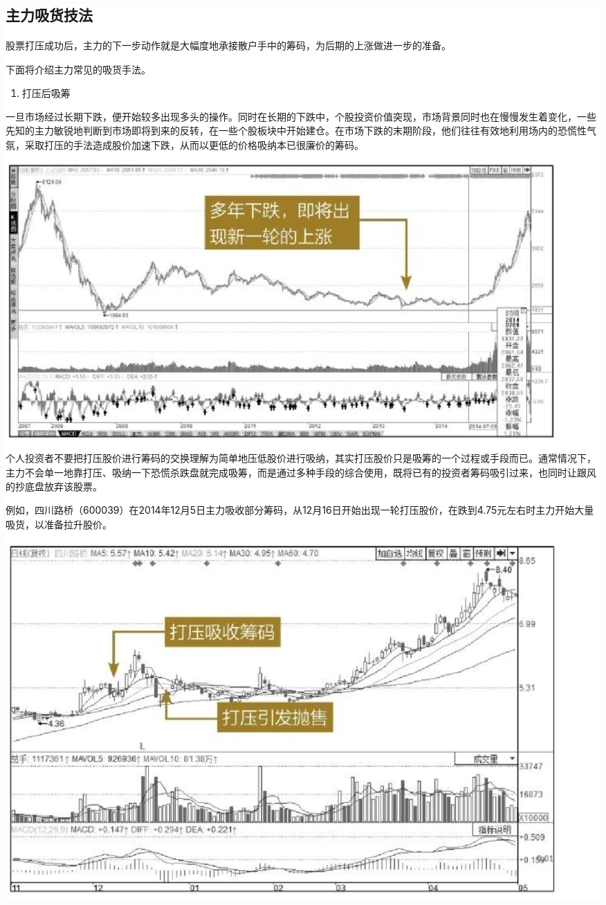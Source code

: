 ## 主力吸货技法

股票打压成功后，主力的下一步动作就是大幅度地承接散户手中的筹码，为后期的上涨做进一步的准备。

下面将介绍主力常见的吸货手法。

1. 打压后吸筹

一旦市场经过长期下跌，便开始较多出现多头的操作。同时在长期的下跌中，个股投资价值突现，市场背景同时也在慢慢发生着变化，一些先知的主力敏锐地判断到市场即将到来的反转，在一些个股板块中开始建仓。在市场下跌的末期阶段，他们往往有效地利用场内的恐慌性气氛，采取打压的手法造成股价加速下跌，从而以更低的价格吸纳本已很廉价的筹码。

![image-20221112234908811](./images/image-20221112234908811.png)

个人投资者不要把打压股价进行筹码的交换理解为简单地压低股价进行吸纳，其实打压股价只是吸筹的一个过程或手段而已。通常情况下，主力不会单一地靠打压、吸纳一下恐慌杀跌盘就完成吸筹，而是通过多种手段的综合使用，既将已有的投资者筹码吸引过来，也同时让跟风的抄底盘放弃该股票。

例如，四川路桥（600039）在2014年12月5日主力吸收部分筹码，从12月16日开始出现一轮打压股价，在跌到4.75元左右时主力开始大量吸货，以准备拉升股价。

![image-20221112234924756](./images/image-20221112234924756.png)
